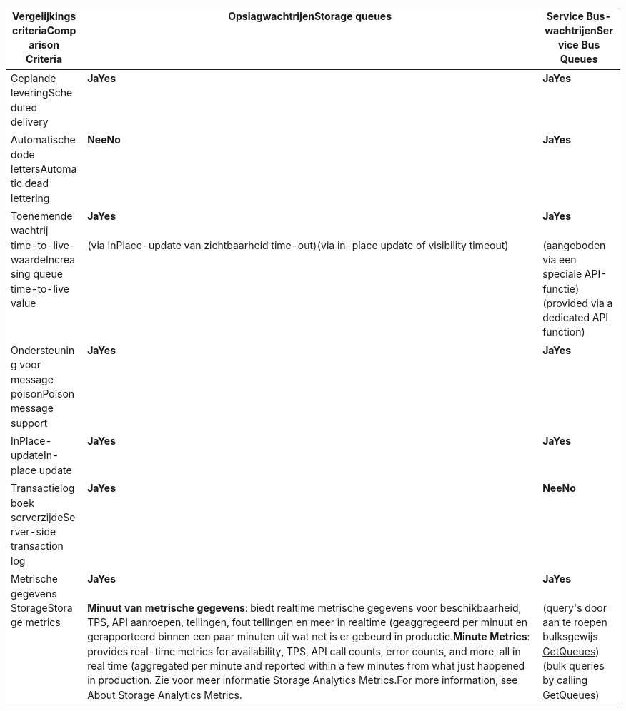 | <span data-ttu-id="0812c-228">Vergelijkingscriteria</span><span class="sxs-lookup"><span data-stu-id="0812c-228">Comparison Criteria</span></span> | <span data-ttu-id="0812c-229">Opslagwachtrijen</span><span class="sxs-lookup"><span data-stu-id="0812c-229">Storage queues</span></span> | <span data-ttu-id="0812c-230">Service Bus-wachtrijen</span><span class="sxs-lookup"><span data-stu-id="0812c-230">Service Bus Queues</span></span> |
| --- | --- | --- |
| <span data-ttu-id="0812c-231">Geplande levering</span><span class="sxs-lookup"><span data-stu-id="0812c-231">Scheduled delivery</span></span> |<span data-ttu-id="0812c-232">**Ja**</span><span class="sxs-lookup"><span data-stu-id="0812c-232">**Yes**</span></span> |<span data-ttu-id="0812c-233">**Ja**</span><span class="sxs-lookup"><span data-stu-id="0812c-233">**Yes**</span></span> |
| <span data-ttu-id="0812c-234">Automatische dode letters</span><span class="sxs-lookup"><span data-stu-id="0812c-234">Automatic dead lettering</span></span> |<span data-ttu-id="0812c-235">**Nee**</span><span class="sxs-lookup"><span data-stu-id="0812c-235">**No**</span></span> |<span data-ttu-id="0812c-236">**Ja**</span><span class="sxs-lookup"><span data-stu-id="0812c-236">**Yes**</span></span> |
| <span data-ttu-id="0812c-237">Toenemende wachtrij time-to-live-waarde</span><span class="sxs-lookup"><span data-stu-id="0812c-237">Increasing queue time-to-live value</span></span> |<span data-ttu-id="0812c-238">**Ja**</span><span class="sxs-lookup"><span data-stu-id="0812c-238">**Yes**</span></span><br/><br/><span data-ttu-id="0812c-239">(via InPlace-update van zichtbaarheid time-out)</span><span class="sxs-lookup"><span data-stu-id="0812c-239">(via in-place update of visibility timeout)</span></span> |<span data-ttu-id="0812c-240">**Ja**</span><span class="sxs-lookup"><span data-stu-id="0812c-240">**Yes**</span></span><br/><br/><span data-ttu-id="0812c-241">(aangeboden via een speciale API-functie)</span><span class="sxs-lookup"><span data-stu-id="0812c-241">(provided via a dedicated API function)</span></span> |
| <span data-ttu-id="0812c-242">Ondersteuning voor message poison</span><span class="sxs-lookup"><span data-stu-id="0812c-242">Poison message support</span></span> |<span data-ttu-id="0812c-243">**Ja**</span><span class="sxs-lookup"><span data-stu-id="0812c-243">**Yes**</span></span> |<span data-ttu-id="0812c-244">**Ja**</span><span class="sxs-lookup"><span data-stu-id="0812c-244">**Yes**</span></span> |
| <span data-ttu-id="0812c-245">InPlace-update</span><span class="sxs-lookup"><span data-stu-id="0812c-245">In-place update</span></span> |<span data-ttu-id="0812c-246">**Ja**</span><span class="sxs-lookup"><span data-stu-id="0812c-246">**Yes**</span></span> |<span data-ttu-id="0812c-247">**Ja**</span><span class="sxs-lookup"><span data-stu-id="0812c-247">**Yes**</span></span> |
| <span data-ttu-id="0812c-248">Transactielogboek serverzijde</span><span class="sxs-lookup"><span data-stu-id="0812c-248">Server-side transaction log</span></span> |<span data-ttu-id="0812c-249">**Ja**</span><span class="sxs-lookup"><span data-stu-id="0812c-249">**Yes**</span></span> |<span data-ttu-id="0812c-250">**Nee**</span><span class="sxs-lookup"><span data-stu-id="0812c-250">**No**</span></span> |
| <span data-ttu-id="0812c-251">Metrische gegevens Storage</span><span class="sxs-lookup"><span data-stu-id="0812c-251">Storage metrics</span></span> |<span data-ttu-id="0812c-252">**Ja**</span><span class="sxs-lookup"><span data-stu-id="0812c-252">**Yes**</span></span><br/><br/><span data-ttu-id="0812c-253">**Minuut van metrische gegevens**: biedt realtime metrische gegevens voor beschikbaarheid, TPS, API aanroepen, tellingen, fout tellingen en meer in realtime (geaggregeerd per minuut en gerapporteerd binnen een paar minuten uit wat net is er gebeurd in productie.</span><span class="sxs-lookup"><span data-stu-id="0812c-253">**Minute Metrics**: provides real-time metrics for availability, TPS, API call counts, error counts, and more, all in real time (aggregated per minute and reported within a few minutes from what just happened in production.</span></span> <span data-ttu-id="0812c-254">Zie voor meer informatie [Storage Analytics Metrics](/rest/api/storageservices/fileservices/About-Storage-Analytics-Metrics).</span><span class="sxs-lookup"><span data-stu-id="0812c-254">For more information, see [About Storage Analytics Metrics](/rest/api/storageservices/fileservices/About-Storage-Analytics-Metrics).</span></span> |<span data-ttu-id="0812c-255">**Ja**</span><span class="sxs-lookup"><span data-stu-id="0812c-255">**Yes**</span></span><br/><br/><span data-ttu-id="0812c-256">(query's door aan te roepen bulksgewijs [GetQueues](/dotnet/api/microsoft.servicebus.namespacemanager.getqueues#Microsoft_ServiceBus_NamespaceManager_GetQueues))</span><span class="sxs-lookup"><span data-stu-id="0812c-256">(bulk queries by calling [GetQueues](/dotnet/api/microsoft.servicebus.namespacemanager.getqueues#Microsoft_ServiceBus_NamespaceManager_GetQueues))</span></span> |